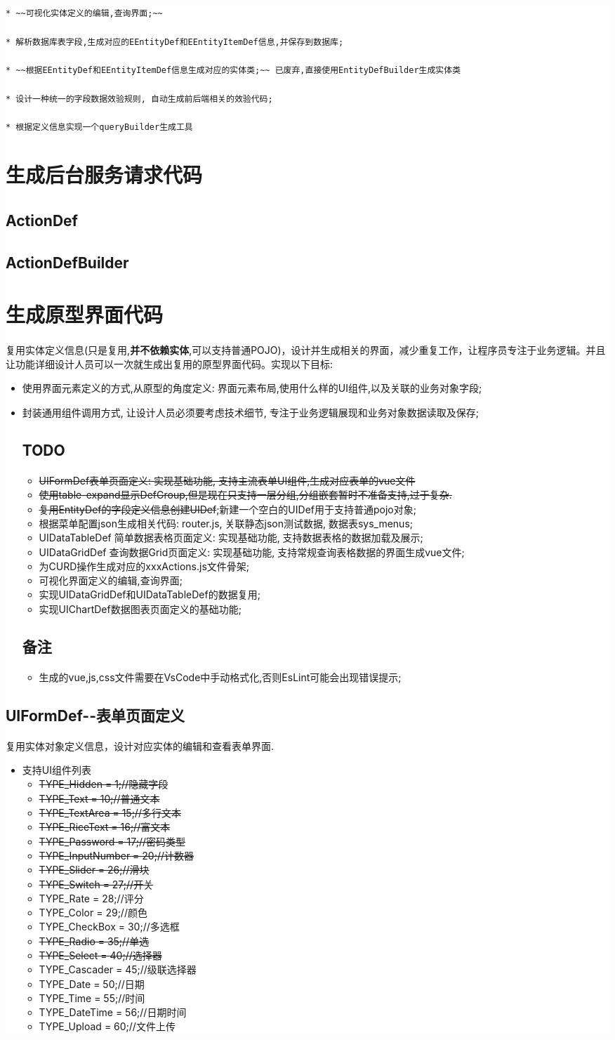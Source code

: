     * ~~可视化实体定义的编辑,查询界面;~~

    * 解析数据库表字段,生成对应的EEntityDef和EEntityItemDef信息,并保存到数据库;

    * ~~根据EEntityDef和EEntityItemDef信息生成对应的实体类;~~ 已废弃,直接使用EntityDefBuilder生成实体类

    * 设计一种统一的字段数据效验规则, 自动生成前后端相关的效验代码;

    * 根据定义信息实现一个queryBuilder生成工具

# 生成后台服务请求代码 

## ActionDef

## ActionDefBuilder

# 生成原型界面代码
复用实体定义信息(只是复用,**并不依赖实体**,可以支持普通POJO)，设计并生成相关的界面，减少重复工作，让程序员专注于业务逻辑。并且让功能详细设计人员可以一次就生成出复用的原型界面代码。实现以下目标:
* 使用界面元素定义的方式,从原型的角度定义: 界面元素布局,使用什么样的UI组件,以及关联的业务对象字段;
* 封装通用组件调用方式, 让设计人员必须要考虑技术细节, 专注于业务逻辑展现和业务对象数据读取及保存;
    ## TODO
    * ~~UIFormDef表单页面定义: 实现基础功能, 支持主流表单UI组件,生成对应表单的vue文件~~
    * ~~使用table-expand显示DefGroup,但是现在只支持一层分组,分组嵌套暂时不准备支持,过于复杂.~~
    * ~~复用EntityDef的字段定义信息创建UIDef~~;新建一个空白的UIDef用于支持普通pojo对象;
    * 根据菜单配置json生成相关代码: router.js, 关联静态json测试数据, 数据表sys_menus;
    * UIDataTableDef 简单数据表格页面定义: 实现基础功能, 支持数据表格的数据加载及展示;
    * UIDataGridDef 查询数据Grid页面定义: 实现基础功能, 支持常规查询表格数据的界面生成vue文件;
    * 为CURD操作生成对应的xxxActions.js文件骨架;
    * 可视化界面定义的编辑,查询界面;
    * 实现UIDataGridDef和UIDataTableDef的数据复用;
    * 实现UIChartDef数据图表页面定义的基础功能;

    ## 备注
    * 生成的vue,js,css文件需要在VsCode中手动格式化,否则EsLint可能会出现错误提示;

## UIFormDef--表单页面定义
复用实体对象定义信息，设计对应实体的编辑和查看表单界面. 
- 支持UI组件列表
    * ~~TYPE_Hidden = 1;//隐藏字段~~
    * ~~TYPE_Text = 10;//普通文本~~
    * ~~TYPE_TextArea = 15;//多行文本~~
    * ~~TYPE_RiceText = 16;//富文本~~
    * ~~TYPE_Password = 17;//密码类型~~
    * ~~TYPE_InputNumber = 20;//计数器~~
    * ~~TYPE_Slider = 26;//滑块~~
    * ~~TYPE_Switch = 27;//开关~~
    * TYPE_Rate = 28;//评分
    * TYPE_Color = 29;//颜色
    * TYPE_CheckBox = 30;//多选框
    * ~~TYPE_Radio = 35;//单选~~
    * ~~TYPE_Select = 40;//选择器~~
    * TYPE_Cascader = 45;//级联选择器
    * TYPE_Date = 50;//日期
    * TYPE_Time = 55;//时间
    * TYPE_DateTime = 56;//日期时间
    * TYPE_Upload = 60;//文件上传
